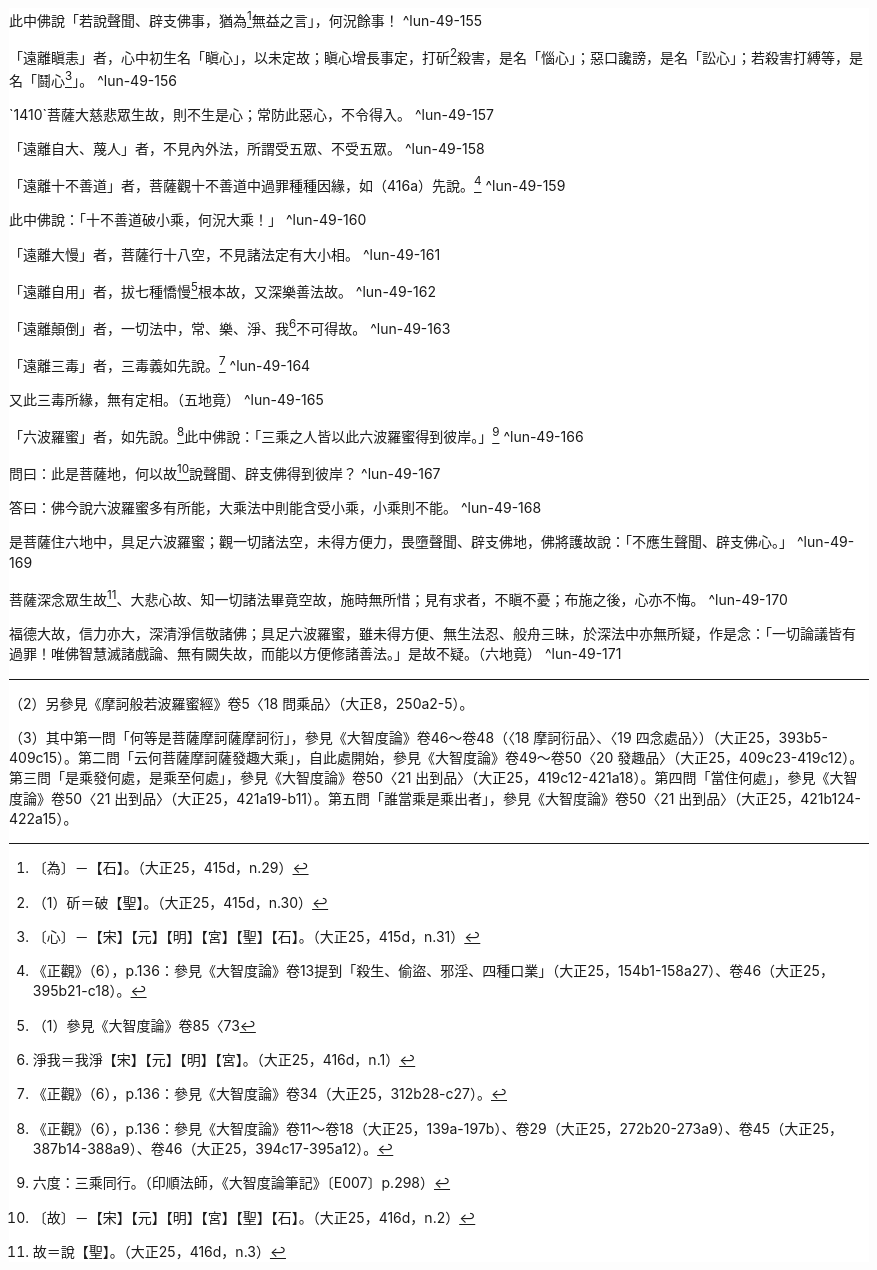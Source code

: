此中佛說「若說聲聞、辟支佛事，猶為[^232]無益之言」，何況餘事！ ^lun-49-155

「遠離瞋恚」者，心中初生名「瞋心」，以未定故；瞋心增長事定，打斫[^233]殺害，是名「惱心」；惡口讒謗，是名「訟心」；若殺害打縛等，是名「鬪心[^234]」。 ^lun-49-156

\`1410\`菩薩大慈悲眾生故，則不生是心；常防此惡心，不令得入。 ^lun-49-157

「遠離自大、蔑人」者，不見內外法，所謂受五眾、不受五眾。 ^lun-49-158

「遠離十不善道」者，菩薩觀十不善道中過罪種種因緣，如（416a）先說。[^235] ^lun-49-159

此中佛說：「十不善道破小乘，何況大乘！」 ^lun-49-160

「遠離大慢」者，菩薩行十八空，不見諸法定有大小相。 ^lun-49-161

「遠離自用」者，拔七種憍慢[^236]根本故，又深樂善法故。 ^lun-49-162

「遠離顛倒」者，一切法中，常、樂、淨、我[^237]不可得故。 ^lun-49-163

「遠離三毒」者，三毒義如先說。[^238] ^lun-49-164

又此三毒所緣，無有定相。（五地竟） ^lun-49-165

「六波羅蜜」者，如先說。[^239]此中佛說：「三乘之人皆以此六波羅蜜得到彼岸。」[^240] ^lun-49-166

問曰：此是菩薩地，何以故[^241]說聲聞、辟支佛得到彼岸？ ^lun-49-167

答曰：佛今說六波羅蜜多有所能，大乘法中則能含受小乘，小乘則不能。 ^lun-49-168

是菩薩住六地中，具足六波羅蜜；觀一切諸法空，未得方便力，畏墮聲聞、辟支佛地，佛將護故說：「不應生聲聞、辟支佛心。」 ^lun-49-169

菩薩深念眾生故[^242]、大悲心故、知一切諸法畢竟空故，施時無所惜；見有求者，不瞋不憂；布施之後，心亦不悔。 ^lun-49-170

福德大故，信力亦大，深清淨信敬諸佛；具足六波羅蜜，雖未得方便、無生法忍、般舟三昧，於深法中亦無所疑，作是念：「一切論議皆有過罪！唯佛智慧滅諸戲論、無有闕失故，而能以方便修諸善法。」是故不疑。（六地竟） ^lun-49-171

---

[^1]: （1）參見《大智度論》卷46〈18
摩訶衍品〉：「爾時，須菩提白佛言：『世尊！^（1）^何等是菩薩摩訶薩摩訶衍？^（2）^云何當知菩薩摩訶薩發趣大乘？^（3）^是乘發何處？是乘至何處？^（4）^當住何處？^（5）^誰當乘是乘出者？』」（大正25，393b2-5）

（2）另參見《摩訶般若波羅蜜經》卷5〈18
問乘品〉（大正8，250a2-5）。

（3）其中第一問「何等是菩薩摩訶薩摩訶衍」，參見《大智度論》卷46～卷48（〈18
摩訶衍品〉、〈19
四念處品〉）（大正25，393b5-409c15）。第二問「云何菩薩摩訶薩發趣大乘」，自此處開始，參見《大智度論》卷49～卷50〈20
發趣品〉（大正25，409c23-419c12）。第三問「是乘發何處，是乘至何處」，參見《大智度論》卷50〈21
出到品〉（大正25，419c12-421a18）。第四問「當住何處」，參見《大智度論》卷50〈21
出到品〉（大正25，421a19-b11）。第五問「誰當乘是乘出者」，參見《大智度論》卷50〈21
出到品〉（大正25，421b124-422a15）。

[^2]: 參見《摩訶般若波羅蜜經》卷5〈18
問乘品〉：「爾時，須菩提白佛言：『世尊！^（1）^何等是菩薩摩訶薩摩訶衍？^（2）^云何當知菩薩摩訶薩發趣大乘？^（3）^是乘發何處？是乘至何處？^（4）^當住何處？^（5）^誰當乘是乘出者？』」（大正8，250a2-5）

[^3]: 《大般若波羅蜜多經》卷415〈18
修治地品〉：「復次，善現！汝問『齊何當知菩薩摩訶薩發趣大乘』者，若菩薩摩訶薩修行六種波羅蜜多時，從一地趣一地，齊此當知菩薩摩訶薩發趣大乘。」（大正7，82b21-24）

[^4]: 《大般若波羅蜜多經》卷415〈18
修治地品〉：「善現！若菩薩摩訶薩知一切法無所從來亦無所趣。何以故？善現！以一切法無去無來、無從無趣，由彼諸法無變壞故。善現！是菩薩摩訶薩於所從趣地不恃、不思惟，雖修治地業而不見彼地。是為菩薩摩訶薩修行六種波羅蜜多時，從一地趣一地。」（大正7，82b25-c2）

[^5]: 是不可＝用無所【石】。（大正25，410d，n.2）

[^6]: 《大般若波羅蜜多經》卷415〈18
修治地品〉：「一者、以無所得而為方便，修治增上意樂業，利益事相不可得故。」（大正7，82c4-5）

[^7]: 不可＝以無所【石】。（大正25，410d，n.3）


[^8]: 布施＝捨心【宋】【元】【明】【宮】【聖】。（大正25，410d，n.4）
[^9]: 〔親〕－【宋】【宮】【聖】。（大正25，410d，n.5）
[^10]: （1）參見《光讚經》卷7〈18
[^11]: （第）＋二【石】。（大正25，410d，n.7）
[^12]: 諮受：請教，承受。（《漢語大詞典》（十一），p.350）
[^13]: 莊嚴＝淨【石】。（大正25，410d，n.9）
[^14]: （第）＋三【石】。（大正25，410d，n.11）
[^15]: 〔三者〕－【宋】【宮】。（大正25，410d，n.12）
[^16]: 四＝三【宋】【宮】。（大正25，410d，n.13）
[^17]: 五＝四【宋】【宮】。（大正25，410d，n.14）
[^18]: 戒＋（不取戒相）【宋】【元】【明】【宮】。（大正25，410d，n.15）
[^19]: 六＝五【宋】【宮】。（大正25，410d，n.16）
[^20]: 惡＝污【宋】【元】【宮】。（大正25，410d，n.17）
[^21]: 《大般若波羅蜜多經》卷415〈18
[^22]: 七＝六【宋】【宮】。（大正25，410d，n.18）
[^23]: 八＝七【宋】【宮】。（大正25，410d，n.19）
[^24]: 九＝八【宋】【宮】。（大正25，410d，n.20）
[^25]: 沒＋（九者不生二識處）【宋】【宮】。（大正25，410d，n.21）
[^26]: 是名＝是為【宋】【宮】，＝名【聖】。（大正25，410d，n.22）
[^27]: 處＝說【宋】【明】【宮】。（大正25，410d，n.23）
[^28]: 蔑（ㄇㄧㄝˋ）：2.輕視，侮慢。（《漢語大詞典》（九），p.536）
[^29]: 自用：自行其是，不接受別人的意見。（《漢語大詞典》（八），p.1309）
[^30]: 為＝名【元】【明】。（大正25，410d，n.24）
[^31]: （第）＋五【石】。（大正25，410d，n.25）
[^32]: 《大般若波羅蜜多經》卷415〈18
[^33]: （第）＋六【石】。（大正25，410d，n.26）
[^34]: 《大般若波羅蜜多經》卷415〈18
[^35]: 具足慈悲智＝慈悲智具足【石】。（大正25，410d，n.27）
[^36]: 是＝見【聖】。（大正25，410d，n.28）
[^37]: 亦＋（復）【石】。（大正25，410d，n.29）
[^38]: 法忍＝忍法【宋】【元】【明】【宮】【聖】。（大正25，410d，n.30）
[^39]: （第）＋七【石】。（大正25，410d，n.31）
[^40]: 《大般若波羅蜜多經》卷415〈18
[^41]: 《大般若波羅蜜多經》卷415〈18
[^42]: 觀＝見【石】。（大正25，410d，n.32）
[^43]: 〔名〕－【宋】【宮】【聖】。（大正25，410d，n.33）
[^44]: 《大般若波羅蜜多經》卷415〈18
[^45]: （第）＋八【石】。（大正25，410d，n.35）
[^46]: （1）參見《大般若波羅蜜多經》卷415〈18
[^47]: 是＝所【石】。（大正25，410d，n.36）
[^48]: 犍＝揵【宋】【元】【明】【宮】。（大正25，410d，n.37）
[^49]: 家＝生【宋】【元】【明】【宮】。（大正25，410d，n.38）
[^50]: 所生＝家【宋】【元】【明】【宮】。（大正25，410d，n.39）
[^51]: （第）＋九【石】。（大正25，410d，n.40）
[^52]: （1）參見《大般若波羅蜜多經》卷415〈18
[^53]: 出家無能障＝家【聖】。（大正25，411d，n.1）
[^54]: 佛現在＝現在佛【宋】【元】【明】【宮】【聖】。（大正25，411d，n.2）
[^55]: 純具＝具滿【宮】。（大正25，411d，n.3）
[^56]: 妬＝始【聖】，＝姤【石】。（大正25，411d，n.4）
[^57]: 優婆＝優波【宋】【元】【明】【宮】【聖】，＝憂波【石】。（大正25，411d，n.5）
[^58]: 家＝處【石】。（大正25，411d，n.6）
[^59]: 名＋（菩薩）【宋】【元】【明】【宮】。（大正25，411d，n.7）
[^60]: 隨說＝如所【宋】【元】【明】【宮】【聖】。（大正25，411d，n.8）
[^61]: 住初＝初住【宋】【宮】【聖】。（大正25，411d，n.9）
[^62]: （應）＋修行【石】。（大正25，411d，n.10）
[^63]: 【論】釋曰＝論者言【宋】【宮】【聖】，＝論論者言【元】【明】。（大正25，411d，n.11）
[^64]: （1）參見《摩訶般若波羅蜜經》卷5〈18
[^65]: 參見《摩訶般若波羅蜜經》卷5〈18
[^66]: 參見《大智度論》卷49～卷50〈20
[^67]: 乘（ㄔㄥˊ）：1.駕御，2.乘坐。（《漢語大詞典》（一），p.666）
[^68]: （1）乘（ㄕㄥˋ）：1.車子。（《漢語大詞典》（一），p.667）
[^69]: ┌知法不來不去，無動無發，法性常住。
[^70]: ┌但菩薩地
[^71]: （1）參見《摩訶般若波羅蜜經》卷17〈57
[^72]: 曜＝耀【石】。（大正25，411d，n.13）
[^73]: 根＝相【宋】【元】【明】【宮】。（大正25，411d，n.14）
[^74]: 經＝論【宋】【元】【明】【宮】。（大正25，411d，n.15）
[^75]: （1）參見《十住經》（大正10，497c3-535a20）；《佛說十地經》（大正10，535a23-574c16）；天親造，《十地經論》（大正26，123a2-203b2）。
[^76]: 〔世〕－【聖】。（大正25，411d，n.16）
[^77]: （淨）＋樂【聖】。（大正25，411d，n.17）
[^78]: 〔世世〕－【聖】。（大正25，411d，n.18）
[^79]: 因＝恩【聖】。（大正25，411d，n.19）
[^80]: 集＝聚【石】。（大正25，411d，n.20）
[^81]: 福＝功【石】。（大正25，411d，n.21）
[^82]: 純＝淳【宋】【元】【明】【宮】【聖】【石】。（大正25，411d，n.22）
[^83]: 〔迦〕－【聖】。（大正25，411d，n.23）
[^84]: 娶＝聚【聖】。（大正25，411d，n.24）
[^85]: 愛樂＝樂愛【宋】【宮】。（大正25，411d，n.25）
[^86]: （1）參見《雜譬喻經》（大正4，524b21-c14）。
[^87]: 婇＝綵【聖】。（大正25，411d，n.26）
[^88]: （1）屐＝履【聖】。（大正25，411d，n.28）
[^89]: 渡＝度【聖】。（大正25，411d，n.29）
[^90]: （1）參見《佛所行讚》卷4（大正4，30c20-31a20）。
[^91]: 《正觀》（6），p.134：參見《摩訶般若波羅蜜經》卷27〈88
[^92]: 愛＝受【聖】。（大正25，411d，n.32）
[^93]: 沒＝復【聖】。（大正25，411d，n.33）
[^94]: 是念＝念【宋】【元】【明】【宮】，＝是語【石】。（大正25，411d，n.34）
[^95]: 二＝方【聖】。（大正25，411d，n.35）
[^96]: 婆＝波【聖】。（大正25，411d，n.36）
[^97]: 〔心〕－【宋】【元】【明】【宮】【聖】【石】。（大正25，411d，n.37）
[^98]: 《正觀》（6），p.134：參見《大智度論》卷20（大正25，208c8-211c27）。
[^99]: 作＝行【聖】。（大正25，411d，n.40）
[^100]: 無相施
[^101]: 《正觀》（6），p.134：參見《大智度論》卷11（大正25，140c15-145a5）、卷22（226b29-227b21）、卷29（271a10-272a8；272b24-c28）、卷33（304b16-305a14）。
[^102]: 《正觀》（6），p.134：《摩訶般若波羅蜜經》卷4〈11
[^103]: 尼＝泥【宮】，＝尸【聖】。（大正25，412d，n.1）
[^104]: 印順法師，〈大智度論之作者及其翻譯〉，《永光集》，p.70：
[^105]: 四藏。（印順法師，《大智度論筆記》［E007］p.298）
[^106]: 阿含、毘尼、阿毘曇、雜藏、摩訶般若波羅密經。（印順法師，《大智度論筆記》［H001］p.386）
[^107]: ┌涅槃................................................果（理）法
[^108]: 誦讀＝讀誦【元】【明】。（大正25，412d，n.2）
[^109]: 文＝牟【聖】。（大正25，412d，n.3）
[^110]: （1）參見Lamotte（1980, p.2390,
[^111]: 踊＝涌【宋】【元】【明】【宮】。（大正25，412d，n.5）
[^112]: 參見《摩訶般若波羅蜜經》卷27〈88
[^113]: （1）參見Lamotte（1980, p.2390,
[^114]: （1）參見Lamotte（1980, p.2390, n.3）：《賢愚經》卷1〈1
[^115]: 參見《賢愚經》卷1〈6 恒伽達品〉（大正4，355b17-23）。
[^116]: 參見《賢愚經》卷1〈1 梵天請法六事品〉（大正4，350c12-351b11）。
[^117]: （1） ┌世間正見
[^118]: 〔悲〕－【聖】。（大正25，412d，n.8）
[^119]: 在家多財施，出家常法施。（印順法師，《大智度論筆記》［E007］p.298）
[^120]: 世＋（世）【石】。（大正25，412d，n.9）
[^121]: 受眾＝眾受【宋】【宮】。（大正25，412d，n.10）
[^122]: 說＝脫【石】。（大正25，412d，n.11）
[^123]: 《正觀》（6），p.134：參見《大智度論》卷33（大正25，306c21-308b17）。
[^124]: 眾＋（生）【石】。（大正25，412d，n.12）
[^125]: 疑＋（惑）【聖】【石】。（大正25，412d，n.13）
[^126]: 學＝與【聖】。（大正25，412d，n.14）
[^127]: 說隨＝實修【石】。（大正25，412d，n.15）
[^128]: 〔有〕－【聖】。（大正25，412d，n.16）
[^129]: 故＝語【石】。（大正25，412d，n.17）
[^130]: （能）＋有【宋】【元】【明】【宮】【石】。（大正25，412d，n.18）
[^131]: 菩薩戒。（印順法師，《大智度論筆記》［E007］p.298）
[^132]: 勤（ㄑㄧㄣˊ）：4.勞倦，辛苦。5.憂慮，愁苦。（《漢語大詞典》（二），p.816）
[^133]: 〔為〕－【石】。（大正25，413d，n.1）
[^134]: 《大般若波羅蜜多經》卷415〈18
[^135]: 何＋（云）【石】。（大正25，413d，n.2）
[^136]: 法若＝若法【聖】。（大正25，413d，n.3）
[^137]: 〔此〕－【宮】【聖】【石】。（大正25，413d，n.4）
[^138]: 名＝為【石】。（大正25，413d，n.5）
[^139]: 有所＝所有【石】。（[大正25，413d，n.6]()）
[^140]: 名＋（能）【石】。（大正25，413d，n.7）
[^141]: 界＝國土【石】。（大正25，413d，n.8）
[^142]: 《大般若波羅蜜多經》卷415〈18
[^143]: （1）《放光般若經》卷4〈21
[^144]: 《大般若波羅蜜多經》卷416〈18
[^145]: 為＝名【石】。（大正25，413d，n.11）
[^146]: 界＝國【石】。（大正25，413d，n.12）
[^147]: 《大般若波羅蜜多經》卷416〈18
[^148]: 慳（ㄑㄧㄢ）：1.節約，吝嗇。（《漢語大詞典》（七），p.705）
[^149]: 惜：2.愛惜，珍惜。3.捨不得，吝惜。（《漢語大詞典》（七），p.590）
[^150]: 《大般若波羅蜜多經》卷416〈18
[^151]: 談處＝談說【元】【明】下同。（大正25，413d，n.13）
[^152]: 《大般若波羅蜜多經》卷416〈18
[^153]: 《大般若波羅蜜多經》卷416〈18
[^154]: 《大般若波羅蜜多經》卷416〈18
[^155]: 索（ㄙㄨㄛˇ）：7.索取，討取。（《漢語大詞典》（九），p.746）
[^156]: 言＝信【宋】【宮】。（大正25，413d，n.17）
[^157]: 信＝住【聖】。（大正25，413d，n.18）
[^158]: （論）＋者【元】【明】，者＝釋【石】。（大正25，413d，n.20）
[^159]: 〔有〕－【聖】。（大正25，413d，n.21）
[^160]: 我＋（當）【宋】【元】【明】【宮】。（大正25，413d，n.22）
[^161]: 愛敬＝敬愛【石】。（大正25，413d，n.23）
[^162]: 飢＝饑【明】。（大正25，413d，n.25）
[^163]: 〔窟〕－【聖】【石】。（大正25，413d，n.26）
[^164]: 熊＝羆【石】下同。（大正25，413d，n.27）
[^165]: （常）＋多【石】。（大正25，414d，n.1）
[^166]: 〔得〕－【宋】【元】【明】【宮】。（大正25，414d，n.5）
[^167]: 《大正藏》原作「思」，今依《高麗藏》作「恩」（第14冊，876a23）。
[^168]: 之＝人【元】【明】。（大正25，414d，n.7）
[^169]: （1）參見Lamotte（1980, p.2397,
[^170]: 參見《大智度論》卷14～卷15（大正25，164b1-172a15）。
[^171]: 《摩訶般若波羅蜜經》卷6〈20
[^172]: 是＝見【聖】。（大正25，414d，n.9）
[^173]: （清）＋淨【石】。（大正25，414d，n.10）
[^174]: 集＝習【宋】【元】【明】【宮】。（大正25，414d，n.11）
[^175]: 參見《大智度論》卷27（大正25，256b13-257c18）。
[^176]: 〔作〕－【聖】。（大正25，414d，n.12）
[^177]: 代不疑＝不疑怠【石】。（大正25，414d，n.13）
[^178]: 祠（ㄘˊ）：2.祭祀。4.祠堂，廟。（《漢語大詞典》（七），p.904）
[^179]: 五藏：亦作" 五臧
[^180]: （1）踰（ㄩˊ）：同" 逾 "。（《漢語大詞典》（十），p.521）
[^181]: 〔恭〕－【宋】【宮】。（大正25，414d，n.15）
[^182]: （1）綆＝鞕【聖】。（大正25，414d，n.16）
[^183]: 宗：9.尊重。亦謂推尊而效法之。（《漢語大詞典》（三），p.1347）
[^184]: 伏：12.通" 服 "。佩服，服氣。（《漢語大詞典》（一），p.1180）
[^185]: 〔水〕－【宋】【元】【明】【宮】【聖】。（大正25，414d，n.17）
[^186]: 參見《法句譬喻經》卷1〈3
[^187]: 依止善師功德增長。（印順法師，《大智度論筆記》［H001］p.390）
[^188]: 宗：5.指某一類事物中有統領楷模作用或為首者。6.謂作宗主或作首領。（《漢語大詞典》（三），p.1347）
[^189]: 況＋（於）【石】。（大正25，414d，n.19）
[^190]: 諸＝說【聖】。（大正25，414d，n.20）
[^191]: 〔順〕－【石】。（大正25，414d，n.21）
[^192]: 弊＝敝【聖】。（大正25，414d，n.22）
[^193]: 《摩訶般若波羅蜜經》卷27（大正8，416c6-9）；《道行般若經》卷9（大正8，470c18-472a11）。
[^194]: 了不：絕不，全不。（《漢語大詞典》（一），p.722）
[^195]: 比數（ㄕㄨˋ）：相與並列，相提並論。（《漢語大詞典》（五），p.269）
[^196]: 空＋（空）【聖】。（大正25，414d，n.23）
[^197]: 〔道〕－【宋】【元】【明】【宮】【聖】。（大正25，415d，n.1）
[^198]: 軟＝濡【聖】【石】。（大正25，415d，n.2）
[^199]: 得清淨＝清淨【宋】【元】【明】【宮】，＝得淨【聖】。（大正25，415d，n.3）
[^200]: 故＋（故）【聖】。（大正25，415d，n.4）
[^201]: 〔十〕－【聖】。（大正25，415d，n.5）
[^202]: 法施，參見《大智度論》卷11（大正25，143c-144c4）、卷22（大正25，227a19-b22）。
[^203]: （1）案：「住慚愧處」為第三地菩薩所應行之第五法，後有解說。
[^204]: 參見Lamotte（1980,
[^205]: 故＝足【石】。（大正25，415d，n.7）
[^206]: 瘡＝創【石】。（大正25，415d，n.8）
[^207]: 藥＝醫【石】。（大正25，415d，n.9）
[^208]: 〔勝〕－【聖】。（大正25，415d，n.10）
[^209]: 饍＝饌【聖】。（大正25，415d，n.12）
[^210]: 飲＝飯【聖】。（大正25，415d，n.15）
[^211]: 是＝則【明】。（大正25，415d，n.16）
[^212]: （1）參見Lamotte（1980, p.2411, n.1）：《放光般若經》卷10〈47
[^213]: 〔法〕－【宋】【元】【明】【宮】【聖】。（大正25，415d，n.17）
[^214]:  （1）參見《大智度論》卷68（大正25，537b28-538b16）。
[^215]: 忍法＝法忍【宮】【石】。（大正25，415d，n.18）
[^216]: 大＝夭【明】。（大正25，415d，n.19）
[^217]: 污穢＝穢惡【明】。（大正25，415d，n.20）
[^218]: 《正觀》（6），p.136：參見《大智度論》卷17（大正25，181a17-184a25）、卷5（大正25，98b26-c12）、卷35（大正25，317a16-b14）。
[^219]: 相＝想【宋】【元】【明】【宮】。（大正25，415d，n.21）
[^220]: 《正觀》（6），p.136：參見《大智度論》卷23（大正25，232a9-b21）。
[^221]: 《正觀》（6），p.136：參見《大智度論》卷49（大正25，413b1-2）。
[^222]: 不沒心＝心不沒【明】。（大正25，415d，n.22）
[^223]: 《正觀》（6），p.136：參見《大智度論》卷41（大正25，360a5-22）、卷44（大正25，378a7-12）。
[^224]: 眼＋（中）【宋】【元】【明】【宮】。（大正25，415d，n.23）
[^225]: 先自度後度他。（印順法師，《大智度論筆記》［E007］p.298）
[^226]: 於＝淤【石】。（大正25，415d，n.24）
[^227]: （徃）＋至【宋】【元】【明】【宮】。（大正25，415d，n.25）
[^228]: （1）《正觀》（6），p.277，n.133：綜合來說，「遠離比丘尼」可能是「因中說果」，《大智度論》就說：「亦如人食百斤金，金不可食，金是食因，故言食金。佛言女人為戒垢，女人非戒垢，是戒垢因故，言女人為戒垢。如人從高處墮未至地，言此人死，雖未死，知必死故，言此人死。」（大正25，p.82b10-14）
[^229]: 著＝者【聖】。（大正25，415d，n.26）
[^230]: 與＋（與）【聖】。（大正25，415d，n.27）
[^231]: 〔無益於福〕－【石】。（大正25，415d，n.28）
[^232]: 〔為〕－【石】。（大正25，415d，n.29）
[^233]: （1）斫＝破【聖】。（大正25，415d，n.30）
[^234]: 〔心〕－【宋】【元】【明】【宮】【聖】【石】。（大正25，415d，n.31）
[^235]: 《正觀》（6），p.136：參見《大智度論》卷13提到「殺生、偷盜、邪淫、四種口業」（大正25，154b1-158a27）、卷46（大正25，395b21-c18）。
[^236]: （1）參見《大智度論》卷85〈73
[^237]: 淨我＝我淨【宋】【元】【明】【宮】。（大正25，416d，n.1）
[^238]: 《正觀》（6），p.136：參見《大智度論》卷34（大正25，312b28-c27）。
[^239]: 《正觀》（6），p.136：參見《大智度論》卷11～卷18（大正25，139a-197b）、卷29（大正25，272b20-273a9）、卷45（大正25，387b14-388a9）、卷46（大正25，394c17-395a12）。
[^240]: 六度：三乘同行。（印順法師，《大智度論筆記》〔E007〕p.298）
[^241]: 〔故〕－【宋】【元】【明】【宮】【聖】【石】。（大正25，416d，n.2）
[^242]: 故＝說【聖】。（大正25，416d，n.3）